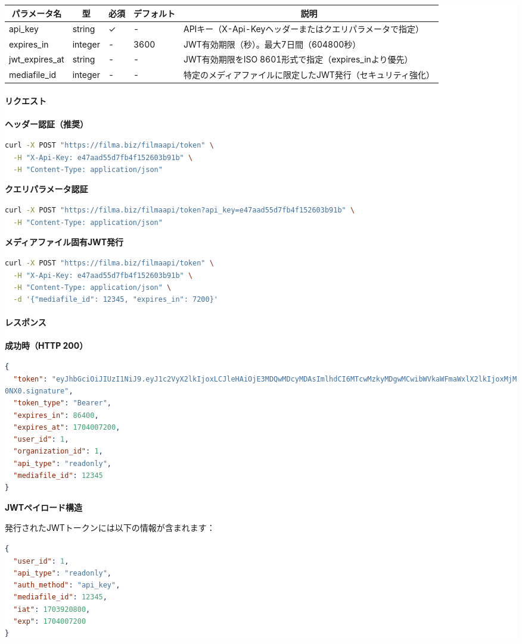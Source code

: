 | パラメータ名 | 型 | 必須 | デフォルト | 説明 |
|---|---|---|---|---|
| api_key | string | ✓ | - | APIキー（X-Api-Keyヘッダーまたはクエリパラメータで指定） |
| expires_in | integer | - | 3600 | JWT有効期限（秒）。最大7日間（604800秒） |
| jwt_expires_at | string | - | - | JWT有効期限をISO 8601形式で指定（expires_inより優先） |
| mediafile_id | integer | - | - | 特定のメディアファイルに限定したJWT発行（セキュリティ強化） |

#### リクエスト

**ヘッダー認証（推奨）**
```bash
curl -X POST "https://filma.biz/filmaapi/token" \
  -H "X-Api-Key: e47aad55d7fb4f152603b91b" \
  -H "Content-Type: application/json"
```

**クエリパラメータ認証**
```bash
curl -X POST "https://filma.biz/filmaapi/token?api_key=e47aad55d7fb4f152603b91b" \
  -H "Content-Type: application/json"
```

**メディアファイル固有JWT発行**
```bash
curl -X POST "https://filma.biz/filmaapi/token" \
  -H "X-Api-Key: e47aad55d7fb4f152603b91b" \
  -H "Content-Type: application/json" \
  -d '{"mediafile_id": 12345, "expires_in": 7200}'
```

#### レスポンス

**成功時（HTTP 200）**
```json
{
  "token": "eyJhbGciOiJIUzI1NiJ9.eyJ1c2VyX2lkIjoxLCJleHAiOjE3MDQwMDcyMDAsImlhdCI6MTcwMzkyMDgwMCwibWVkaWFmaWxlX2lkIjoxMjM0NX0.signature",
  "token_type": "Bearer",
  "expires_in": 86400,
  "expires_at": 1704007200,
  "user_id": 1,
  "organization_id": 1,
  "api_type": "readonly",
  "mediafile_id": 12345
}
```

**JWTペイロード構造**

発行されたJWTトークンには以下の情報が含まれます：

```json
{
  "user_id": 1,
  "api_type": "readonly",
  "auth_method": "api_key",
  "mediafile_id": 12345,
  "iat": 1703920800,
  "exp": 1704007200
}
```
